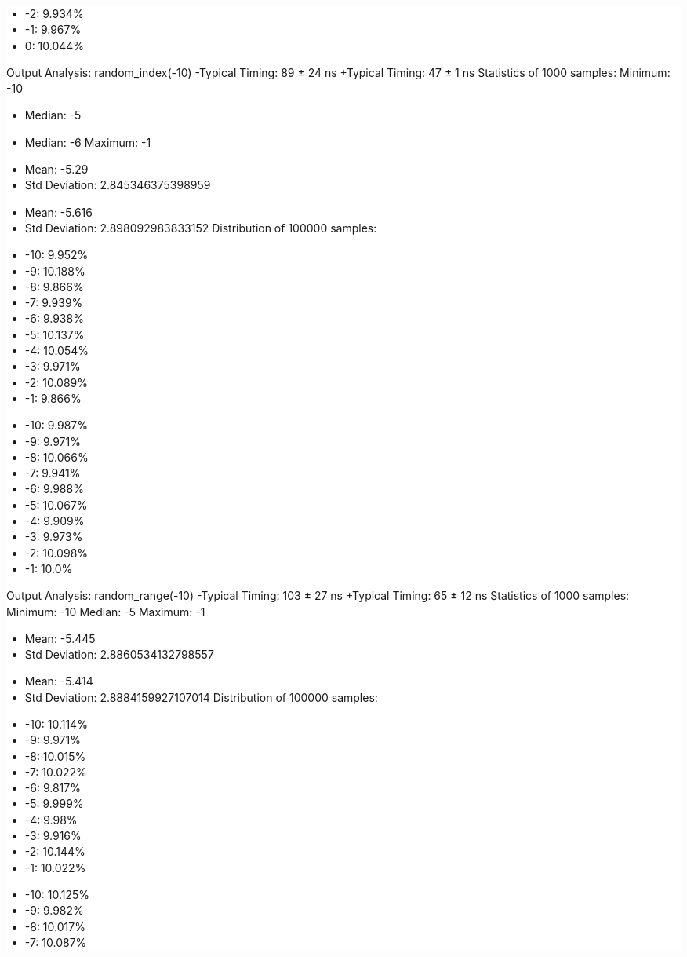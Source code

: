 + -2: 9.934%
+ -1: 9.967%
+ 0: 10.044%
 
 Output Analysis: random_index(-10)
-Typical Timing: 89 ± 24 ns
+Typical Timing: 47 ± 1 ns
 Statistics of 1000 samples:
  Minimum: -10
- Median: -5
+ Median: -6
  Maximum: -1
- Mean: -5.29
- Std Deviation: 2.845346375398959
+ Mean: -5.616
+ Std Deviation: 2.898092983833152
 Distribution of 100000 samples:
- -10: 9.952%
- -9: 10.188%
- -8: 9.866%
- -7: 9.939%
- -6: 9.938%
- -5: 10.137%
- -4: 10.054%
- -3: 9.971%
- -2: 10.089%
- -1: 9.866%
+ -10: 9.987%
+ -9: 9.971%
+ -8: 10.066%
+ -7: 9.941%
+ -6: 9.988%
+ -5: 10.067%
+ -4: 9.909%
+ -3: 9.973%
+ -2: 10.098%
+ -1: 10.0%
 
 Output Analysis: random_range(-10)
-Typical Timing: 103 ± 27 ns
+Typical Timing: 65 ± 12 ns
 Statistics of 1000 samples:
  Minimum: -10
  Median: -5
  Maximum: -1
- Mean: -5.445
- Std Deviation: 2.8860534132798557
+ Mean: -5.414
+ Std Deviation: 2.8884159927107014
 Distribution of 100000 samples:
- -10: 10.114%
- -9: 9.971%
- -8: 10.015%
- -7: 10.022%
- -6: 9.817%
- -5: 9.999%
- -4: 9.98%
- -3: 9.916%
- -2: 10.144%
- -1: 10.022%
+ -10: 10.125%
+ -9: 9.982%
+ -8: 10.017%
+ -7: 10.087%